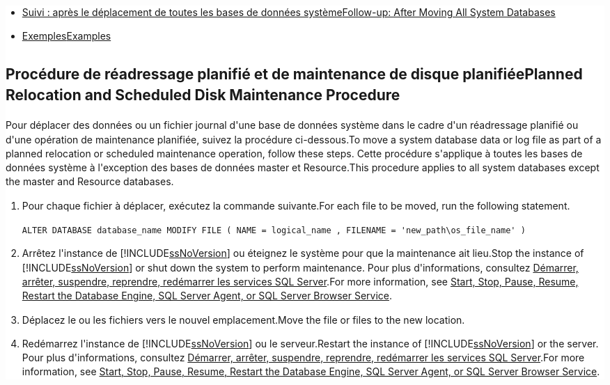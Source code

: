 -   [<span data-ttu-id="c32e2-119">Suivi : après le déplacement de toutes les bases de données système</span><span class="sxs-lookup"><span data-stu-id="c32e2-119">Follow-up: After Moving All System Databases</span></span>](#Follow)  
  
-   [<span data-ttu-id="c32e2-120">Exemples</span><span class="sxs-lookup"><span data-stu-id="c32e2-120">Examples</span></span>](#Examples)  
  
##  <a name="planned-relocation-and-scheduled-disk-maintenance-procedure"></a><a name="Planned"></a> <span data-ttu-id="c32e2-121">Procédure de réadressage planifié et de maintenance de disque planifiée</span><span class="sxs-lookup"><span data-stu-id="c32e2-121">Planned Relocation and Scheduled Disk Maintenance Procedure</span></span>  
 <span data-ttu-id="c32e2-122">Pour déplacer des données ou un fichier journal d'une base de données système dans le cadre d'un réadressage planifié ou d'une opération de maintenance planifiée, suivez la procédure ci-dessous.</span><span class="sxs-lookup"><span data-stu-id="c32e2-122">To move a system database data or log file as part of a planned relocation or scheduled maintenance operation, follow these steps.</span></span> <span data-ttu-id="c32e2-123">Cette procédure s'applique à toutes les bases de données système à l'exception des bases de données master et Resource.</span><span class="sxs-lookup"><span data-stu-id="c32e2-123">This procedure applies to all system databases except the master and Resource databases.</span></span>  
  
1.  <span data-ttu-id="c32e2-124">Pour chaque fichier à déplacer, exécutez la commande suivante.</span><span class="sxs-lookup"><span data-stu-id="c32e2-124">For each file to be moved, run the following statement.</span></span>  
  
    ```  
    ALTER DATABASE database_name MODIFY FILE ( NAME = logical_name , FILENAME = 'new_path\os_file_name' )  
    ```  
  
2.  <span data-ttu-id="c32e2-125">Arrêtez l'instance de [!INCLUDE[ssNoVersion](../../includes/ssnoversion-md.md)] ou éteignez le système pour que la maintenance ait lieu.</span><span class="sxs-lookup"><span data-stu-id="c32e2-125">Stop the instance of [!INCLUDE[ssNoVersion](../../includes/ssnoversion-md.md)] or shut down the system to perform maintenance.</span></span> <span data-ttu-id="c32e2-126">Pour plus d'informations, consultez [Démarrer, arrêter, suspendre, reprendre, redémarrer les services SQL Server](../../database-engine/configure-windows/start-stop-pause-resume-restart-sql-server-services.md).</span><span class="sxs-lookup"><span data-stu-id="c32e2-126">For more information, see [Start, Stop, Pause, Resume, Restart the Database Engine, SQL Server Agent, or SQL Server Browser Service](../../database-engine/configure-windows/start-stop-pause-resume-restart-sql-server-services.md).</span></span>  
  
3.  <span data-ttu-id="c32e2-127">Déplacez le ou les fichiers vers le nouvel emplacement.</span><span class="sxs-lookup"><span data-stu-id="c32e2-127">Move the file or files to the new location.</span></span>  
  
4.  <span data-ttu-id="c32e2-128">Redémarrez l'instance de [!INCLUDE[ssNoVersion](../../includes/ssnoversion-md.md)] ou le serveur.</span><span class="sxs-lookup"><span data-stu-id="c32e2-128">Restart the instance of [!INCLUDE[ssNoVersion](../../includes/ssnoversion-md.md)] or the server.</span></span> <span data-ttu-id="c32e2-129">Pour plus d'informations, consultez [Démarrer, arrêter, suspendre, reprendre, redémarrer les services SQL Server](../../database-engine/configure-windows/start-stop-pause-resume-restart-sql-server-services.md).</span><span class="sxs-lookup"><span data-stu-id="c32e2-129">For more information, see [Start, Stop, Pause, Resume, Restart the Database Engine, SQL Server Agent, or SQL Server Browser Service](../../database-engine/configure-windows/start-stop-pause-resume-restart-sql-server-services.md).</span></span>  
  